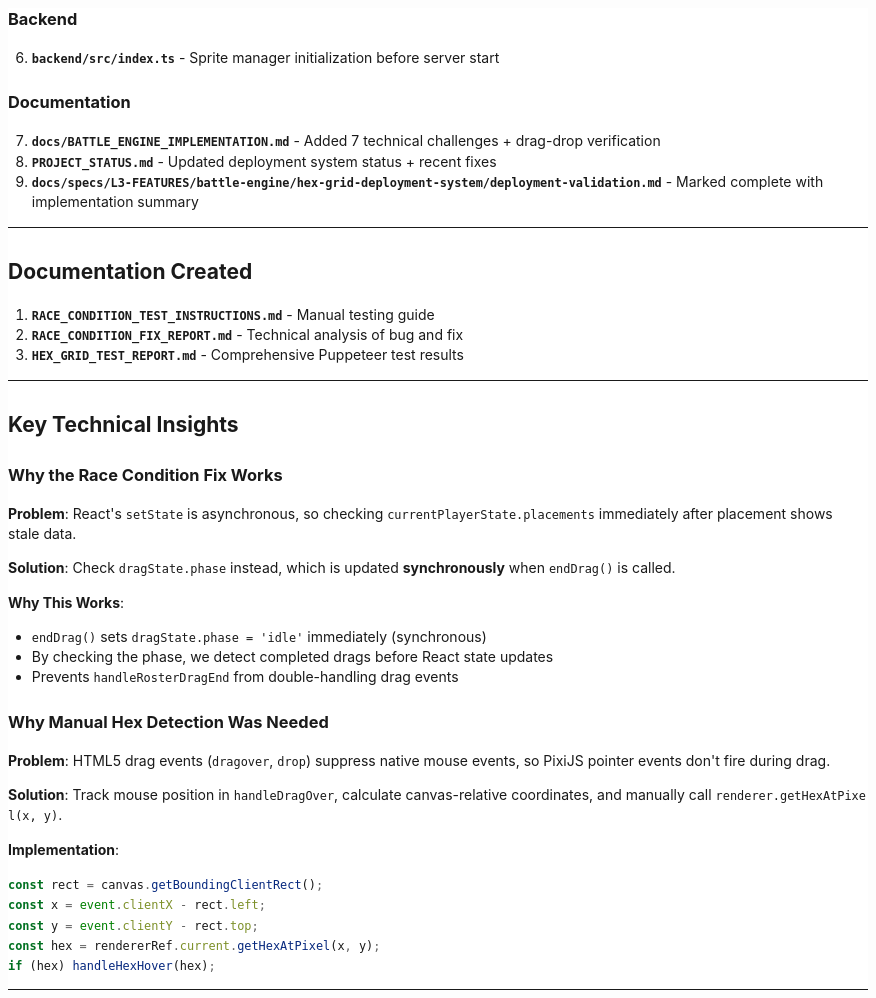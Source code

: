 ### Backend
6. **`backend/src/index.ts`** - Sprite manager initialization before server start

### Documentation
7. **`docs/BATTLE_ENGINE_IMPLEMENTATION.md`** - Added 7 technical challenges + drag-drop verification
8. **`PROJECT_STATUS.md`** - Updated deployment system status + recent fixes
9. **`docs/specs/L3-FEATURES/battle-engine/hex-grid-deployment-system/deployment-validation.md`** - Marked complete with implementation summary

---

## Documentation Created

1. **`RACE_CONDITION_TEST_INSTRUCTIONS.md`** - Manual testing guide
2. **`RACE_CONDITION_FIX_REPORT.md`** - Technical analysis of bug and fix
3. **`HEX_GRID_TEST_REPORT.md`** - Comprehensive Puppeteer test results

---

## Key Technical Insights

### Why the Race Condition Fix Works

**Problem**: React's `setState` is asynchronous, so checking `currentPlayerState.placements` immediately after placement shows stale data.

**Solution**: Check `dragState.phase` instead, which is updated **synchronously** when `endDrag()` is called.

**Why This Works**:
- `endDrag()` sets `dragState.phase = 'idle'` immediately (synchronous)
- By checking the phase, we detect completed drags before React state updates
- Prevents `handleRosterDragEnd` from double-handling drag events

### Why Manual Hex Detection Was Needed

**Problem**: HTML5 drag events (`dragover`, `drop`) suppress native mouse events, so PixiJS pointer events don't fire during drag.

**Solution**: Track mouse position in `handleDragOver`, calculate canvas-relative coordinates, and manually call `renderer.getHexAtPixel(x, y)`.

**Implementation**:
```typescript
const rect = canvas.getBoundingClientRect();
const x = event.clientX - rect.left;
const y = event.clientY - rect.top;
const hex = rendererRef.current.getHexAtPixel(x, y);
if (hex) handleHexHover(hex);
```

---
